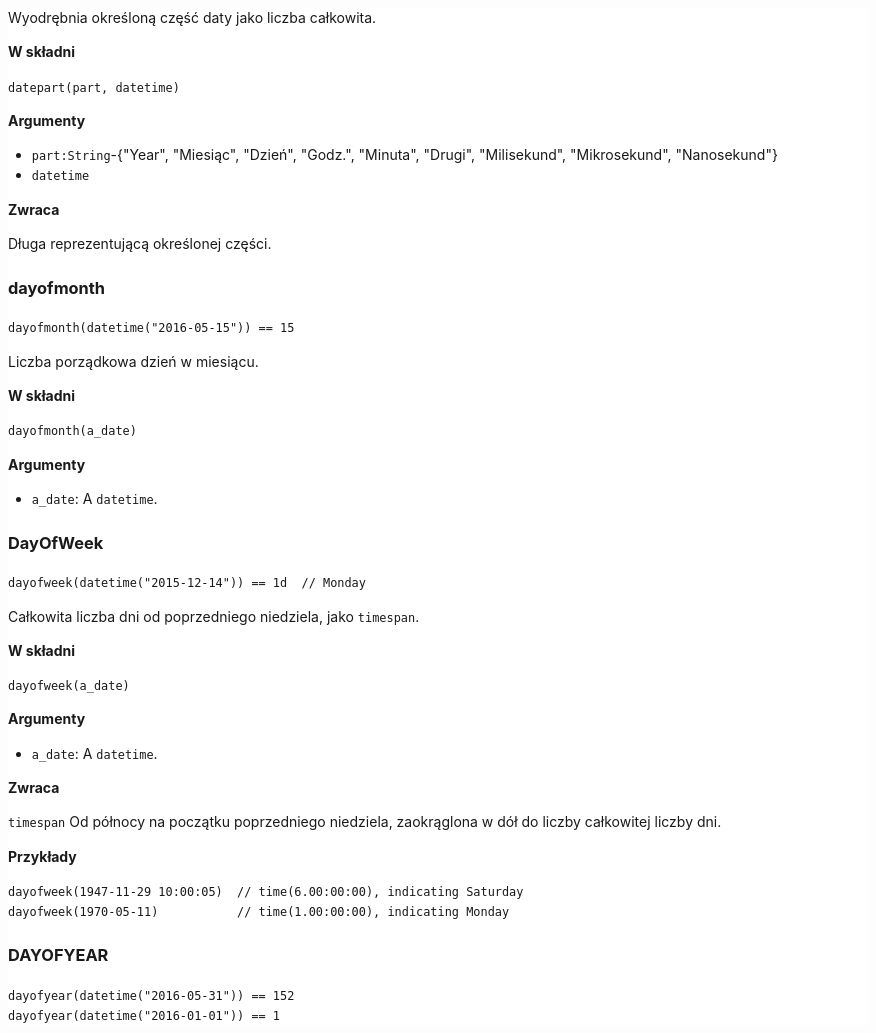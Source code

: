Wyodrębnia określoną część daty jako liczba całkowita.

**W składni**

    datepart(part, datetime)

**Argumenty**

* `part:String`-{"Year", "Miesiąc", "Dzień", "Godz.", "Minuta", "Drugi", "Milisekund", "Mikrosekund", "Nanosekund"}
* `datetime`

**Zwraca**

Długa reprezentującą określonej części.


### <a name="dayofmonth"></a>dayofmonth

    dayofmonth(datetime("2016-05-15")) == 15 

Liczba porządkowa dzień w miesiącu.

**W składni**

    dayofmonth(a_date)

**Argumenty**

* `a_date`: A `datetime`.


### <a name="dayofweek"></a>DayOfWeek

    dayofweek(datetime("2015-12-14")) == 1d  // Monday

Całkowita liczba dni od poprzedniego niedziela, jako `timespan`.

**W składni**

    dayofweek(a_date)

**Argumenty**

* `a_date`: A `datetime`.

**Zwraca**

`timespan` Od północy na początku poprzedniego niedziela, zaokrąglona w dół do liczby całkowitej liczby dni.

**Przykłady**

```AIQL
dayofweek(1947-11-29 10:00:05)  // time(6.00:00:00), indicating Saturday
dayofweek(1970-05-11)           // time(1.00:00:00), indicating Monday
```

### <a name="dayofyear"></a>DAYOFYEAR

    dayofyear(datetime("2016-05-31")) == 152 
    dayofyear(datetime("2016-01-01")) == 1 
